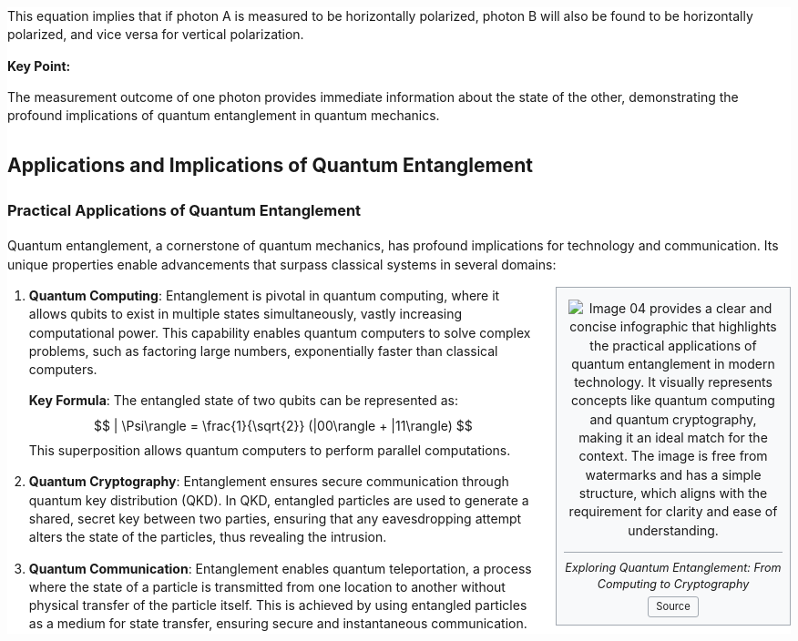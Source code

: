 This equation implies that if photon A is measured to be horizontally polarized, photon B will also be found to be horizontally polarized, and vice versa for vertical polarization.

**Key Point:**

The measurement outcome of one photon provides immediate information about the state of the other, demonstrating the profound implications of quantum entanglement in quantum mechanics.

## Applications and Implications of Quantum Entanglement
### Practical Applications of Quantum Entanglement

Quantum entanglement, a cornerstone of quantum mechanics, has profound implications for technology and communication. Its unique properties enable advancements that surpass classical systems in several domains:

<figure style="float: right; clear: right; margin: 0 0 20px 20px; max-width: 30%; background-color: #f8f9fa; border: 1px solid #a2a9b1; padding: 8px; box-sizing: border-box;">
    <div style="background-color: #f8f9fa; text-align: center; padding: 5px;">
        <img src="https://www.hamamatsu.com/eu/en/applications/quantum-technologies/quantum-imaging/_jcr_content/root/container/container/container/container_633602915/image.coreimg.jpeg/1636471511132/10-quantum-technology-02-en.jpeg" alt="Image 04 provides a clear and concise infographic that highlights the practical applications of quantum entanglement in modern technology. It visually represents concepts like quantum computing and quantum cryptography, making it an ideal match for the context. The image is free from watermarks and has a simple structure, which aligns with the requirement for clarity and ease of understanding." style="width: 100%; height: auto; display: block; margin: 0 auto;"/>
    </div>
    <figcaption style="border-top: 1px solid #a2a9b1; margin-top: 8px; padding-top: 8px;">
        <div style="font-size: 0.9em; text-align: center;">
            <em>Exploring Quantum Entanglement: From Computing to Cryptography</em>
        </div>
        <div style="font-size: 0.8em; text-align: center; margin-top: 4px;">
            <a href="https://www.hamamatsu.com/eu/en/applications/quantum-technologies/quantum-imaging/_jcr_content/root/container/container/container/container_633602915/image.coreimg.jpeg/1636471511132/10-quantum-technology-02-en.jpeg" style="display: inline-block; padding: 2px 8px; background-color: #f8f9fa; border: 1px solid #a2a9b1; border-radius: 3px; color: #202122; text-decoration: none; cursor: pointer;" target="_blank">Source</a>
        </div>
    </figcaption>
</figure>

1. **Quantum Computing**: Entanglement is pivotal in quantum computing, where it allows qubits to exist in multiple states simultaneously, vastly increasing computational power. This capability enables quantum computers to solve complex problems, such as factoring large numbers, exponentially faster than classical computers.

   **Key Formula**: The entangled state of two qubits can be represented as:
   $$
   |
   \Psi\rangle = \frac{1}{\sqrt{2}} (|00\rangle + |11\rangle)
   $$
   This superposition allows quantum computers to perform parallel computations.

2. **Quantum Cryptography**: Entanglement ensures secure communication through quantum key distribution (QKD). In QKD, entangled particles are used to generate a shared, secret key between two parties, ensuring that any eavesdropping attempt alters the state of the particles, thus revealing the intrusion.

3. **Quantum Communication**: Entanglement enables quantum teleportation, a process where the state of a particle is transmitted from one location to another without physical transfer of the particle itself. This is achieved by using entangled particles as a medium for state transfer, ensuring secure and instantaneous communication.

